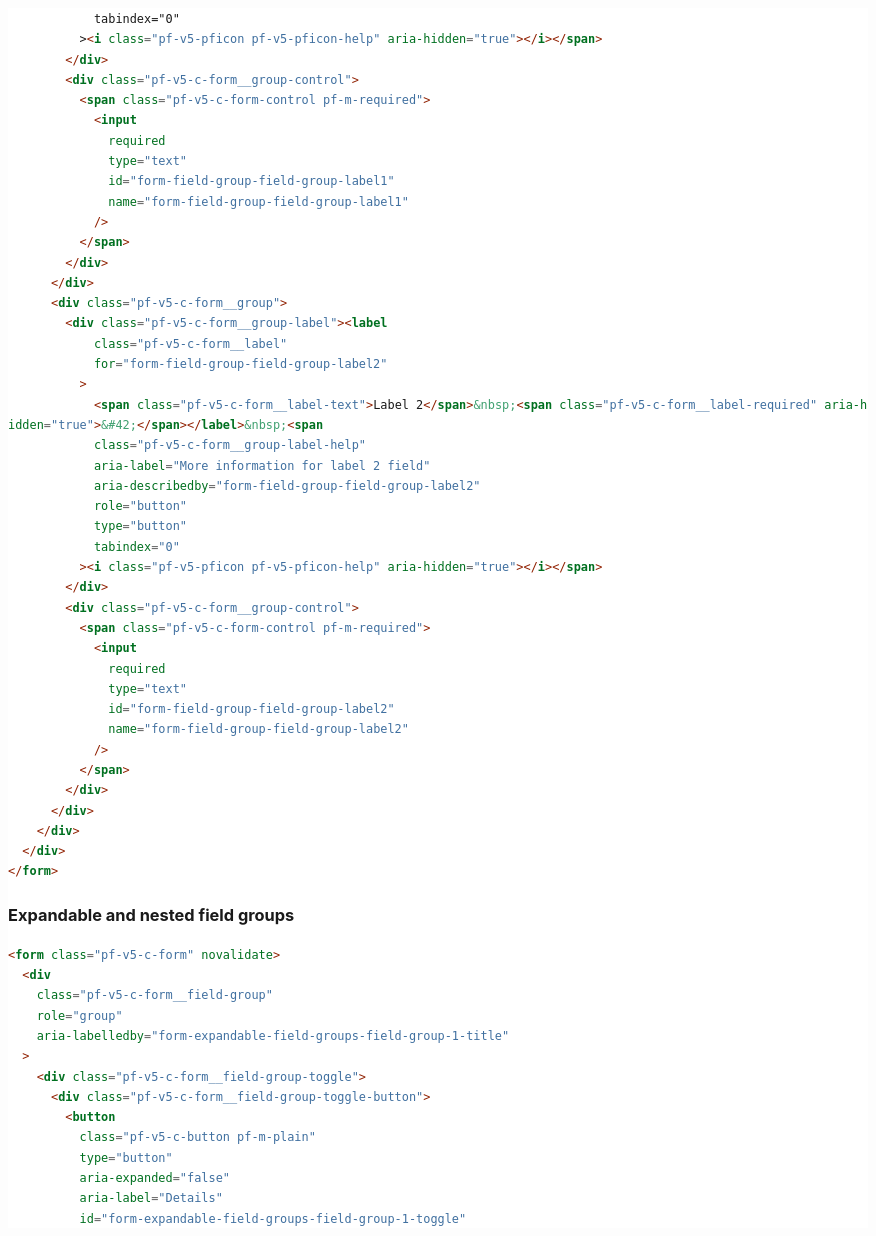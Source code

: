 ```html
            tabindex="0"
          ><i class="pf-v5-pficon pf-v5-pficon-help" aria-hidden="true"></i></span>
        </div>
        <div class="pf-v5-c-form__group-control">
          <span class="pf-v5-c-form-control pf-m-required">
            <input
              required
              type="text"
              id="form-field-group-field-group-label1"
              name="form-field-group-field-group-label1"
            />
          </span>
        </div>
      </div>
      <div class="pf-v5-c-form__group">
        <div class="pf-v5-c-form__group-label"><label
            class="pf-v5-c-form__label"
            for="form-field-group-field-group-label2"
          >
            <span class="pf-v5-c-form__label-text">Label 2</span>&nbsp;<span class="pf-v5-c-form__label-required" aria-hidden="true">&#42;</span></label>&nbsp;<span
            class="pf-v5-c-form__group-label-help"
            aria-label="More information for label 2 field"
            aria-describedby="form-field-group-field-group-label2"
            role="button"
            type="button"
            tabindex="0"
          ><i class="pf-v5-pficon pf-v5-pficon-help" aria-hidden="true"></i></span>
        </div>
        <div class="pf-v5-c-form__group-control">
          <span class="pf-v5-c-form-control pf-m-required">
            <input
              required
              type="text"
              id="form-field-group-field-group-label2"
              name="form-field-group-field-group-label2"
            />
          </span>
        </div>
      </div>
    </div>
  </div>
</form>

```

### Expandable and nested field groups

```html
<form class="pf-v5-c-form" novalidate>
  <div
    class="pf-v5-c-form__field-group"
    role="group"
    aria-labelledby="form-expandable-field-groups-field-group-1-title"
  >
    <div class="pf-v5-c-form__field-group-toggle">
      <div class="pf-v5-c-form__field-group-toggle-button">
        <button
          class="pf-v5-c-button pf-m-plain"
          type="button"
          aria-expanded="false"
          aria-label="Details"
          id="form-expandable-field-groups-field-group-1-toggle"
```